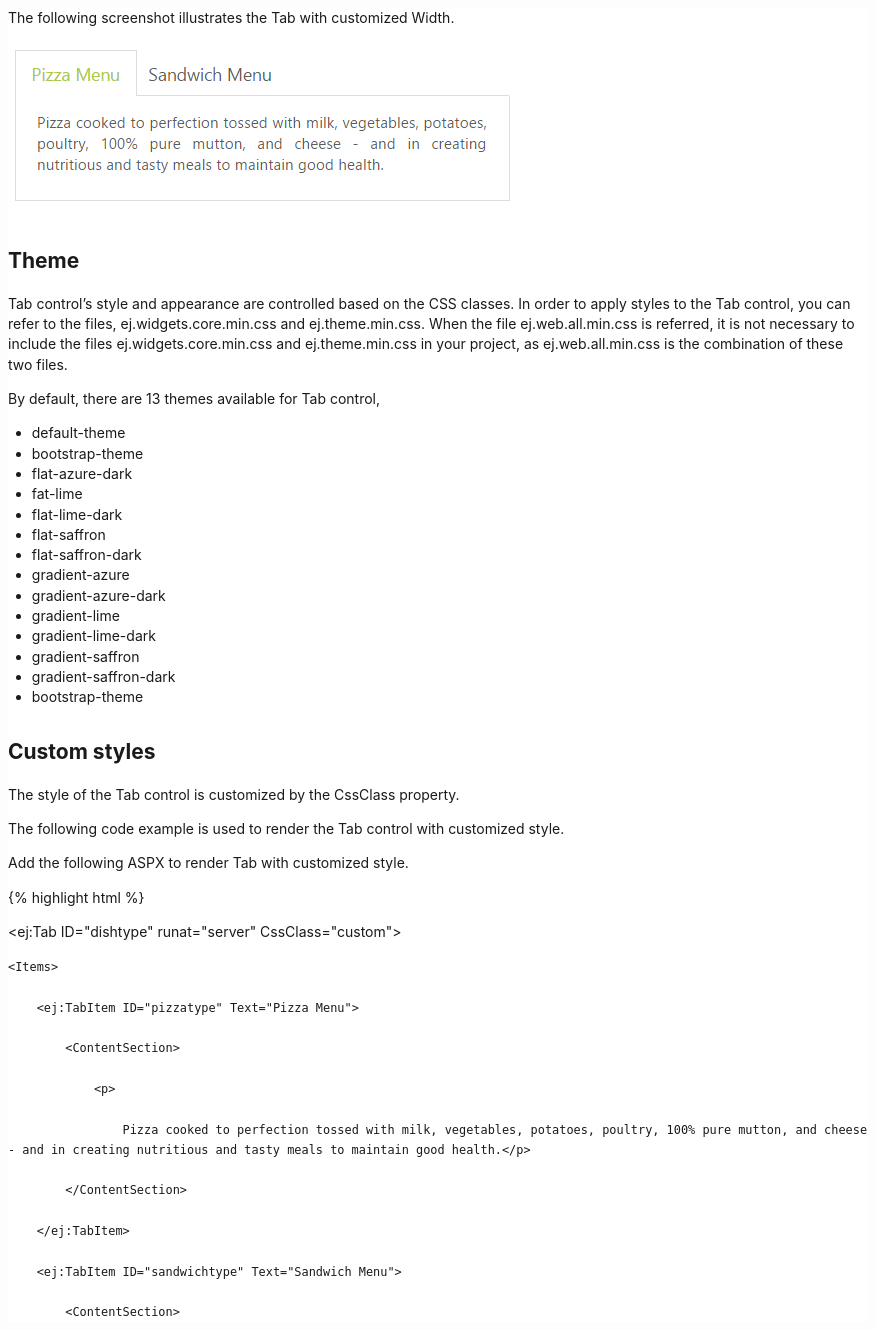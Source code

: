 The following screenshot illustrates the Tab with customized Width.

![Adjusting Tab Width](Appearance-and-Styling_images/Appearance-and-Styling_img7.png) 



## Theme

Tab control’s style and appearance are controlled based on the CSS classes. In order to apply styles to the Tab control, you can refer to the files, ej.widgets.core.min.css and ej.theme.min.css. When the file ej.web.all.min.css is referred, it is not necessary to include the files ej.widgets.core.min.css and ej.theme.min.css in your project, as ej.web.all.min.css is the combination of these two files. 

By default, there are 13 themes available for Tab control,

* default-theme
* bootstrap-theme
* flat-azure-dark
* fat-lime
* flat-lime-dark
* flat-saffron
* flat-saffron-dark
* gradient-azure
* gradient-azure-dark
* gradient-lime
* gradient-lime-dark
* gradient-saffron
* gradient-saffron-dark
* bootstrap-theme

## Custom styles


The style of the Tab control is customized by the CssClass property. 

The following code example is used to render the Tab control with customized style.

Add the following ASPX to render Tab with customized style.

{% highlight html %}

<ej:Tab ID="dishtype" runat="server" CssClass="custom">

    <Items>

        <ej:TabItem ID="pizzatype" Text="Pizza Menu">

            <ContentSection>

                <p>

                    Pizza cooked to perfection tossed with milk, vegetables, potatoes, poultry, 100% pure mutton, and cheese - and in creating nutritious and tasty meals to maintain good health.</p>

            </ContentSection>

        </ej:TabItem>

        <ej:TabItem ID="sandwichtype" Text="Sandwich Menu">

            <ContentSection>
